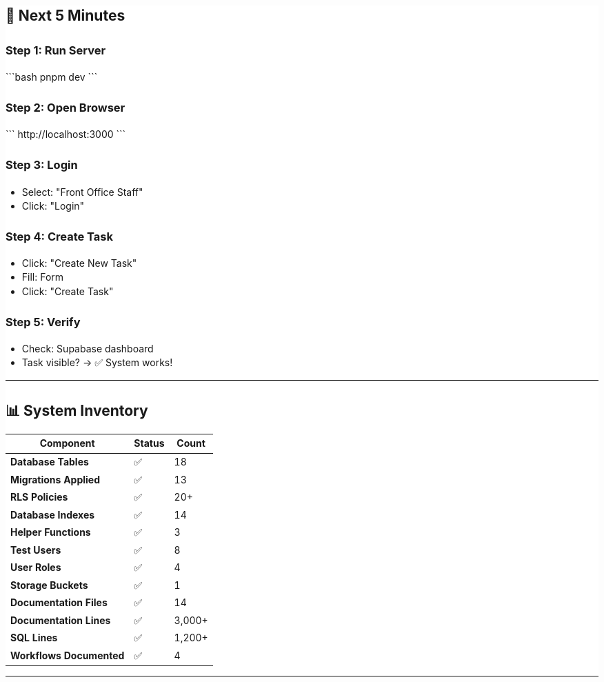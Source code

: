 ## 🎯 Next 5 Minutes

### Step 1: Run Server
\`\`\`bash
pnpm dev
\`\`\`

### Step 2: Open Browser
\`\`\`
http://localhost:3000
\`\`\`

### Step 3: Login
- Select: "Front Office Staff"
- Click: "Login"

### Step 4: Create Task
- Click: "Create New Task"
- Fill: Form
- Click: "Create Task"

### Step 5: Verify
- Check: Supabase dashboard
- Task visible? → ✅ System works!

---

## 📊 System Inventory

| Component | Status | Count |
|-----------|--------|-------|
| **Database Tables** | ✅ | 18 |
| **Migrations Applied** | ✅ | 13 |
| **RLS Policies** | ✅ | 20+ |
| **Database Indexes** | ✅ | 14 |
| **Helper Functions** | ✅ | 3 |
| **Test Users** | ✅ | 8 |
| **User Roles** | ✅ | 4 |
| **Storage Buckets** | ✅ | 1 |
| **Documentation Files** | ✅ | 14 |
| **Documentation Lines** | ✅ | 3,000+ |
| **SQL Lines** | ✅ | 1,200+ |
| **Workflows Documented** | ✅ | 4 |

---